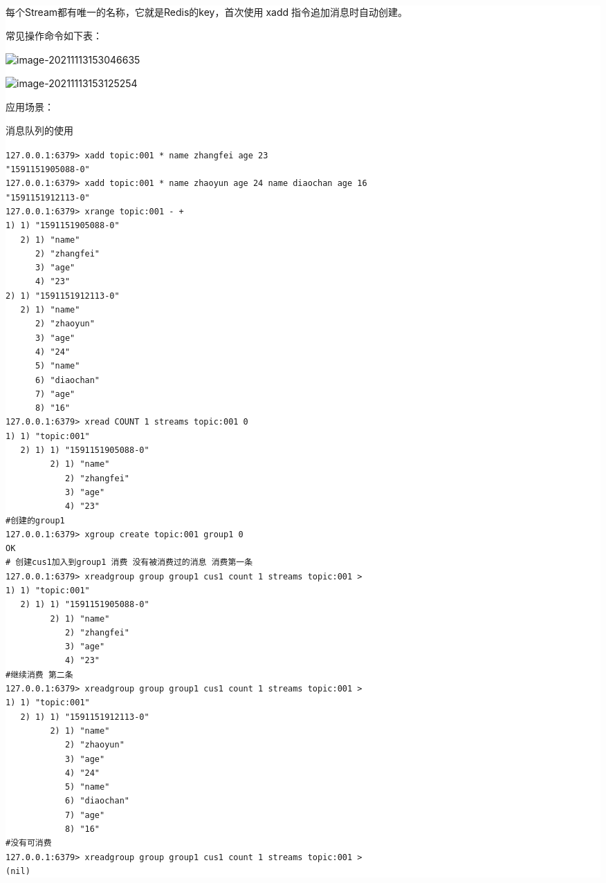 每个Stream都有唯一的名称，它就是Redis的key，首次使用 xadd 指令追加消息时自动创建。

常见操作命令如下表：

![image-20211113153046635](/Users/zhang/Documents/lagou/lagou_private_education/作业预习/2021.11.13/image-20211113153046635.png)

![image-20211113153125254](/Users/zhang/Documents/lagou/lagou_private_education/作业预习/2021.11.13/image-20211113153125254.png)

应用场景：

消息队列的使用

```shell
127.0.0.1:6379> xadd topic:001 * name zhangfei age 23 
"1591151905088-0" 
127.0.0.1:6379> xadd topic:001 * name zhaoyun age 24 name diaochan age 16 
"1591151912113-0" 
127.0.0.1:6379> xrange topic:001 - + 
1) 1) "1591151905088-0" 
   2) 1) "name" 
      2) "zhangfei" 
      3) "age" 
      4) "23" 
2) 1) "1591151912113-0" 
   2) 1) "name" 
      2) "zhaoyun" 
      3) "age" 
      4) "24" 
      5) "name" 
      6) "diaochan" 
      7) "age" 
      8) "16" 
127.0.0.1:6379> xread COUNT 1 streams topic:001 0 
1) 1) "topic:001" 
   2) 1) 1) "1591151905088-0" 
         2) 1) "name" 
            2) "zhangfei" 
            3) "age" 
            4) "23" 
#创建的group1 
127.0.0.1:6379> xgroup create topic:001 group1 0 
OK
# 创建cus1加入到group1 消费 没有被消费过的消息 消费第一条 
127.0.0.1:6379> xreadgroup group group1 cus1 count 1 streams topic:001 > 
1) 1) "topic:001" 
   2) 1) 1) "1591151905088-0" 
         2) 1) "name" 
            2) "zhangfei" 
            3) "age" 
            4) "23" 
#继续消费 第二条 
127.0.0.1:6379> xreadgroup group group1 cus1 count 1 streams topic:001 > 
1) 1) "topic:001" 
   2) 1) 1) "1591151912113-0" 
         2) 1) "name" 
            2) "zhaoyun" 
            3) "age" 
            4) "24" 
            5) "name" 
            6) "diaochan" 
            7) "age"
            8) "16" 
#没有可消费 
127.0.0.1:6379> xreadgroup group group1 cus1 count 1 streams topic:001 > 
(nil) 
```